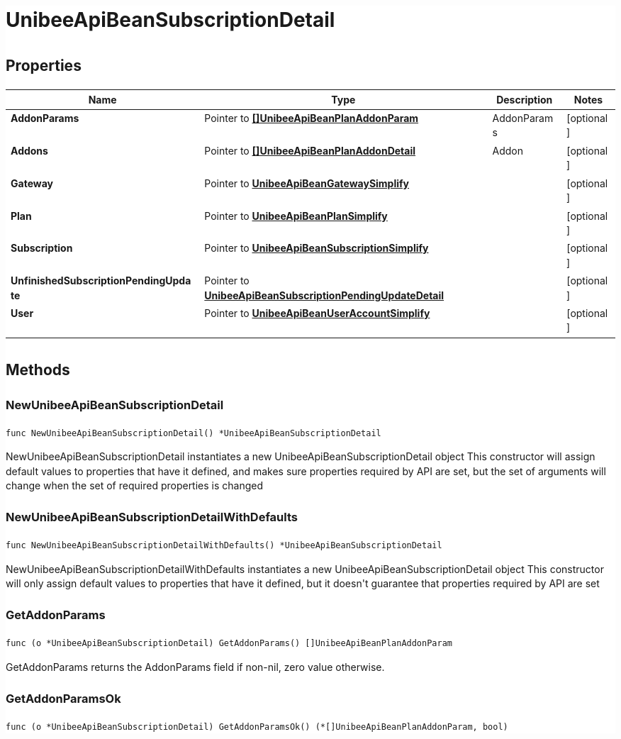 # UnibeeApiBeanSubscriptionDetail

## Properties

Name | Type | Description | Notes
------------ | ------------- | ------------- | -------------
**AddonParams** | Pointer to [**[]UnibeeApiBeanPlanAddonParam**](UnibeeApiBeanPlanAddonParam.md) | AddonParams | [optional] 
**Addons** | Pointer to [**[]UnibeeApiBeanPlanAddonDetail**](UnibeeApiBeanPlanAddonDetail.md) | Addon | [optional] 
**Gateway** | Pointer to [**UnibeeApiBeanGatewaySimplify**](UnibeeApiBeanGatewaySimplify.md) |  | [optional] 
**Plan** | Pointer to [**UnibeeApiBeanPlanSimplify**](UnibeeApiBeanPlanSimplify.md) |  | [optional] 
**Subscription** | Pointer to [**UnibeeApiBeanSubscriptionSimplify**](UnibeeApiBeanSubscriptionSimplify.md) |  | [optional] 
**UnfinishedSubscriptionPendingUpdate** | Pointer to [**UnibeeApiBeanSubscriptionPendingUpdateDetail**](UnibeeApiBeanSubscriptionPendingUpdateDetail.md) |  | [optional] 
**User** | Pointer to [**UnibeeApiBeanUserAccountSimplify**](UnibeeApiBeanUserAccountSimplify.md) |  | [optional] 

## Methods

### NewUnibeeApiBeanSubscriptionDetail

`func NewUnibeeApiBeanSubscriptionDetail() *UnibeeApiBeanSubscriptionDetail`

NewUnibeeApiBeanSubscriptionDetail instantiates a new UnibeeApiBeanSubscriptionDetail object
This constructor will assign default values to properties that have it defined,
and makes sure properties required by API are set, but the set of arguments
will change when the set of required properties is changed

### NewUnibeeApiBeanSubscriptionDetailWithDefaults

`func NewUnibeeApiBeanSubscriptionDetailWithDefaults() *UnibeeApiBeanSubscriptionDetail`

NewUnibeeApiBeanSubscriptionDetailWithDefaults instantiates a new UnibeeApiBeanSubscriptionDetail object
This constructor will only assign default values to properties that have it defined,
but it doesn't guarantee that properties required by API are set

### GetAddonParams

`func (o *UnibeeApiBeanSubscriptionDetail) GetAddonParams() []UnibeeApiBeanPlanAddonParam`

GetAddonParams returns the AddonParams field if non-nil, zero value otherwise.

### GetAddonParamsOk

`func (o *UnibeeApiBeanSubscriptionDetail) GetAddonParamsOk() (*[]UnibeeApiBeanPlanAddonParam, bool)`
